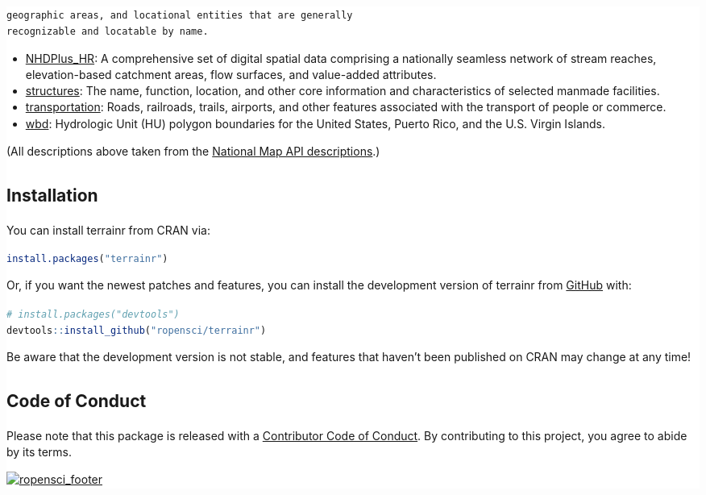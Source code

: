    geographic areas, and locational entities that are generally
    recognizable and locatable by name.
-   [NHDPlus_HR](https://hydro.nationalmap.gov/arcgis/rest/services/NHDPlus_HR/MapServer):
    A comprehensive set of digital spatial data comprising a nationally
    seamless network of stream reaches, elevation-based catchment areas,
    flow surfaces, and value-added attributes.
-   [structures](https://carto.nationalmap.gov/arcgis/rest/services/structures/MapServer):
    The name, function, location, and other core information and
    characteristics of selected manmade facilities.
-   [transportation](https://carto.nationalmap.gov/arcgis/rest/services/transportation/MapServer):
    Roads, railroads, trails, airports, and other features associated
    with the transport of people or commerce.
-   [wbd](https://hydro.nationalmap.gov/arcgis/rest/services/wbd/MapServer):
    Hydrologic Unit (HU) polygon boundaries for the United States,
    Puerto Rico, and the U.S. Virgin Islands.

(All descriptions above taken from the [National Map API
descriptions](https://apps.nationalmap.gov/services).)

## Installation

You can install terrainr from CRAN via:

``` r
install.packages("terrainr")
```

Or, if you want the newest patches and features, you can install the
development version of terrainr from
[GitHub](https://github.com/ropensci/terrainr) with:

``` r
# install.packages("devtools")
devtools::install_github("ropensci/terrainr")
```

Be aware that the development version is not stable, and features that
haven’t been published on CRAN may change at any time!

## Code of Conduct

Please note that this package is released with a [Contributor Code of
Conduct](https://ropensci.org/code-of-conduct/). By contributing to this
project, you agree to abide by its terms.

[![ropensci_footer](https://ropensci.org/public_images/github_footer.png)](https://ropensci.org)
